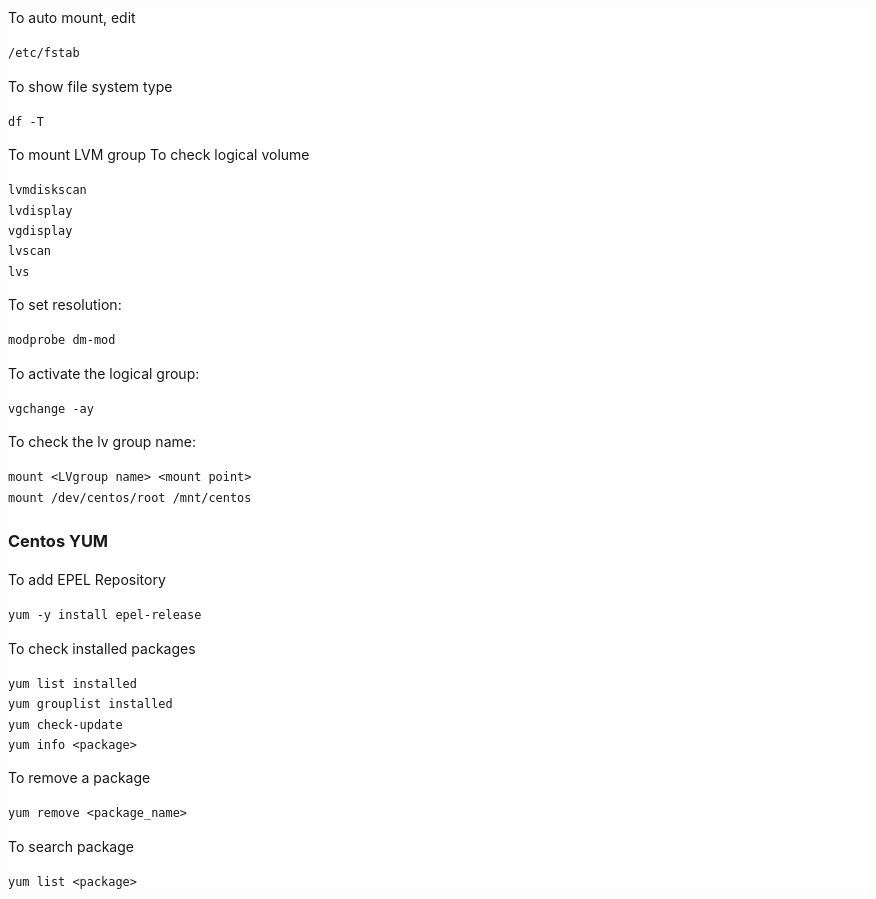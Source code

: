 To auto mount, edit
```
/etc/fstab
```

To show file system type
```
df -T
```

To mount LVM group
To check logical volume
```
lvmdiskscan
lvdisplay
vgdisplay
lvscan
lvs
```

To set resolution:
```
modprobe dm-mod
```
To activate the logical group:
```
vgchange -ay
```

To check the lv group name:
```
mount <LVgroup name> <mount point>
mount /dev/centos/root /mnt/centos
```

### Centos YUM
To add EPEL Repository
```
yum -y install epel-release
```
To check installed packages
```
yum list installed
yum grouplist installed
yum check-update
yum info <package>
```

To remove a package
```
yum remove <package_name>
```

To search package
```
yum list <package>
```
